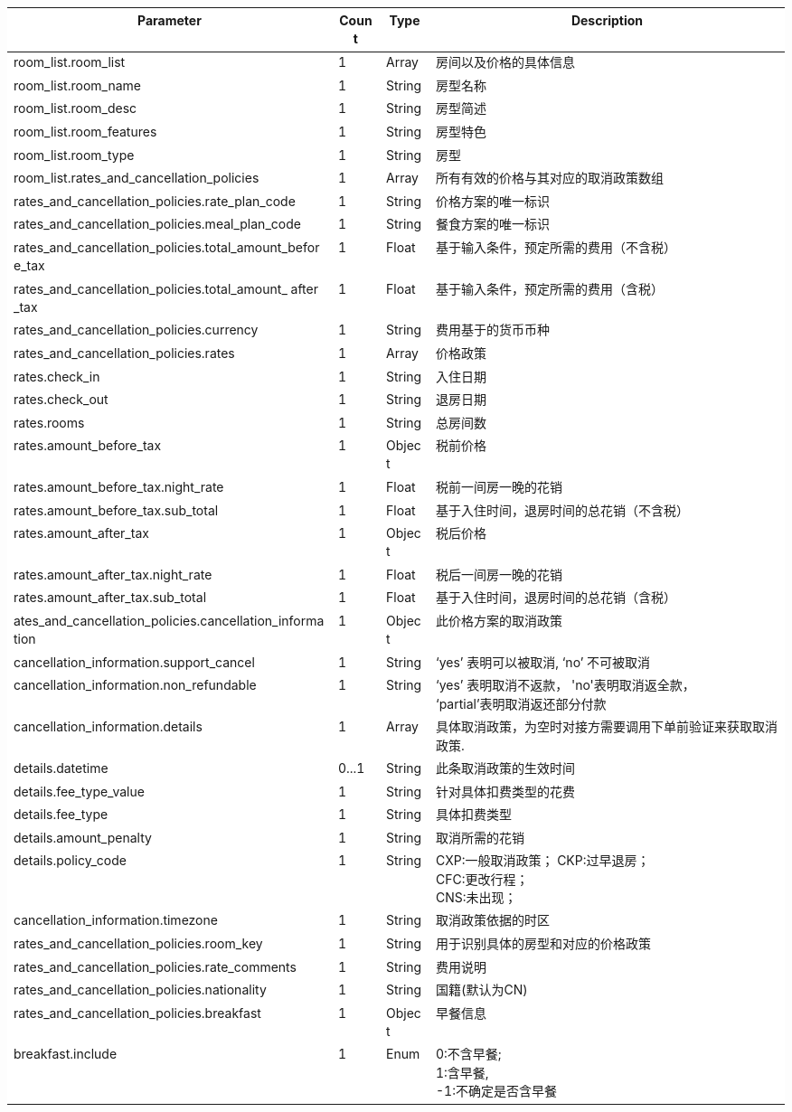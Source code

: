 | Parameter                                                | Count | Type   | Description                                                  |
| -------------------------------------------------------- | ----- | ------ | ------------------------------------------------------------ |
| room_list.room_list                                      | 1     | Array  | 房间以及价格的具体信息                                       |
| room_list.room_name                                      | 1     | String | 房型名称                                                     |
| room_list.room_desc                                      | 1     | String | 房型简述                                                     |
| room_list.room_features                                  | 1     | String | 房型特色                                                     |
| room_list.room_type                                      | 1     | String | 房型                                                         |
| room_list.rates_and_cancellation_policies                | 1     | Array  | 所有有效的价格与其对应的取消政策数组                         |
| rates_and_cancellation_policies.rate_plan_code           | 1     | String | 价格方案的唯一标识                                           |
| rates_and_cancellation_policies.meal_plan_code           | 1     | String | 餐食方案的唯一标识                                           |
| rates_and_cancellation_policies.total_amount_before_tax  | 1     | Float  | 基于输入条件，预定所需的费用（不含税）                       |
| rates_and_cancellation_policies.total_amount_ after _tax | 1     | Float  | 基于输入条件，预定所需的费用（含税）                         |
| rates_and_cancellation_policies.currency                 | 1     | String | 费用基于的货币币种                                           |
| rates_and_cancellation_policies.rates                    | 1     | Array  | 价格政策                                                     |
| rates.check_in                                           | 1     | String | 入住日期                                                     |
| rates.check_out                                          | 1     | String | 退房日期                                                     |
| rates.rooms                                              | 1     | String | 总房间数                                                     |
| rates.amount_before_tax                                  | 1     | Object | 税前价格                                                     |
| rates.amount_before_tax.night_rate                       | 1     | Float  | 税前一间房一晚的花销                                         |
| rates.amount_before_tax.sub_total                        | 1     | Float  | 基于入住时间，退房时间的总花销（不含税）                     |
| rates.amount_after_tax                                   | 1     | Object | 税后价格                                                     |
| rates.amount_after_tax.night_rate                        | 1     | Float  | 税后一间房一晚的花销                                         |
| rates.amount_after_tax.sub_total                         | 1     | Float  | 基于入住时间，退房时间的总花销（含税）                       |
| ates_and_cancellation_policies.cancellation_information  | 1     | Object | 此价格方案的取消政策                                         |
| cancellation_information.support_cancel                  | 1     | String | ‘yes’ 表明可以被取消, ‘no’ 不可被取消                        |
| cancellation_information.non_refundable                  | 1     | String | ‘yes’ 表明取消不返款， 'no'表明取消返全款，<br />‘partial’表明取消返还部分付款 |
| cancellation_information.details                         | 1     | Array  | 具体取消政策，为空时对接方需要调用下单前验证来获取取消政策.  |
| details.datetime                                         | 0...1 | String | 此条取消政策的生效时间                                       |
| details.fee_type_value                                   | 1     | String | 针对具体扣费类型的花费                                       |
| details.fee_type                                         | 1     | String | 具体扣费类型                                                 |
| details.amount_penalty                                   | 1     | String | 取消所需的花销                                               |
| details.policy_code                                      | 1     | String | CXP:一般取消政策；    CKP:过早退房；<br />CFC:更改行程；<br />CNS:未出现； |
| cancellation_information.timezone                        | 1     | String | 取消政策依据的时区                                           |
| rates_and_cancellation_policies.room_key                 | 1     | String | 用于识别具体的房型和对应的价格政策                           |
| rates_and_cancellation_policies.rate_comments            | 1     | String | 费用说明                                                     |
| rates_and_cancellation_policies.nationality              | 1     | String | 国籍(默认为CN)                                               |
| rates_and_cancellation_policies.breakfast                | 1     | Object | 早餐信息                                                     |
| breakfast.include                                        | 1     | Enum   | 0:不含早餐;<br />1:含早餐,<br />-1:不确定是否含早餐          |